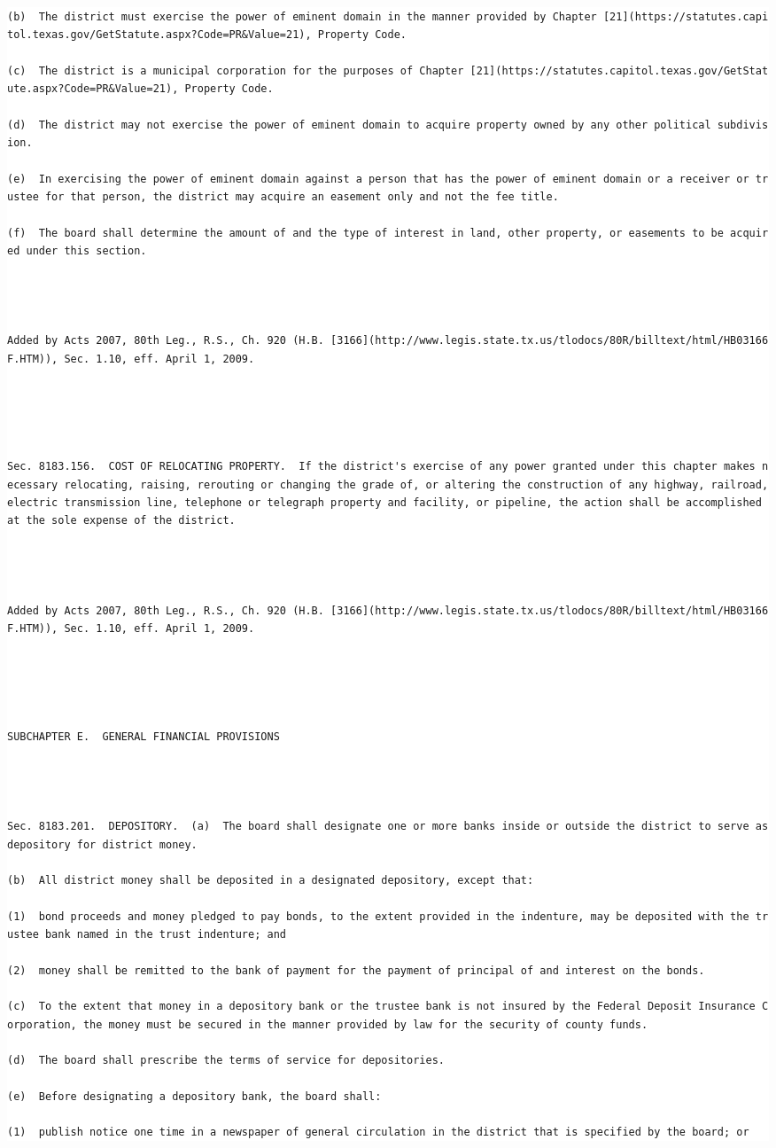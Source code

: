     (b)  The district must exercise the power of eminent domain in the manner provided by Chapter [21](https://statutes.capitol.texas.gov/GetStatute.aspx?Code=PR&Value=21), Property Code.
    
    (c)  The district is a municipal corporation for the purposes of Chapter [21](https://statutes.capitol.texas.gov/GetStatute.aspx?Code=PR&Value=21), Property Code.
    
    (d)  The district may not exercise the power of eminent domain to acquire property owned by any other political subdivision.
    
    (e)  In exercising the power of eminent domain against a person that has the power of eminent domain or a receiver or trustee for that person, the district may acquire an easement only and not the fee title.
    
    (f)  The board shall determine the amount of and the type of interest in land, other property, or easements to be acquired under this section.
    
    
    
    
    Added by Acts 2007, 80th Leg., R.S., Ch. 920 (H.B. [3166](http://www.legis.state.tx.us/tlodocs/80R/billtext/html/HB03166F.HTM)), Sec. 1.10, eff. April 1, 2009.
    
    
    
    
    
    Sec. 8183.156.  COST OF RELOCATING PROPERTY.  If the district's exercise of any power granted under this chapter makes necessary relocating, raising, rerouting or changing the grade of, or altering the construction of any highway, railroad, electric transmission line, telephone or telegraph property and facility, or pipeline, the action shall be accomplished at the sole expense of the district.
    
    
    
    
    Added by Acts 2007, 80th Leg., R.S., Ch. 920 (H.B. [3166](http://www.legis.state.tx.us/tlodocs/80R/billtext/html/HB03166F.HTM)), Sec. 1.10, eff. April 1, 2009.
    
    
    
    
    
    SUBCHAPTER E.  GENERAL FINANCIAL PROVISIONS
    
      
    
    
    Sec. 8183.201.  DEPOSITORY.  (a)  The board shall designate one or more banks inside or outside the district to serve as depository for district money.
    
    (b)  All district money shall be deposited in a designated depository, except that:
    
    (1)  bond proceeds and money pledged to pay bonds, to the extent provided in the indenture, may be deposited with the trustee bank named in the trust indenture; and
    
    (2)  money shall be remitted to the bank of payment for the payment of principal of and interest on the bonds.
    
    (c)  To the extent that money in a depository bank or the trustee bank is not insured by the Federal Deposit Insurance Corporation, the money must be secured in the manner provided by law for the security of county funds.
    
    (d)  The board shall prescribe the terms of service for depositories.
    
    (e)  Before designating a depository bank, the board shall:
    
    (1)  publish notice one time in a newspaper of general circulation in the district that is specified by the board; or
    